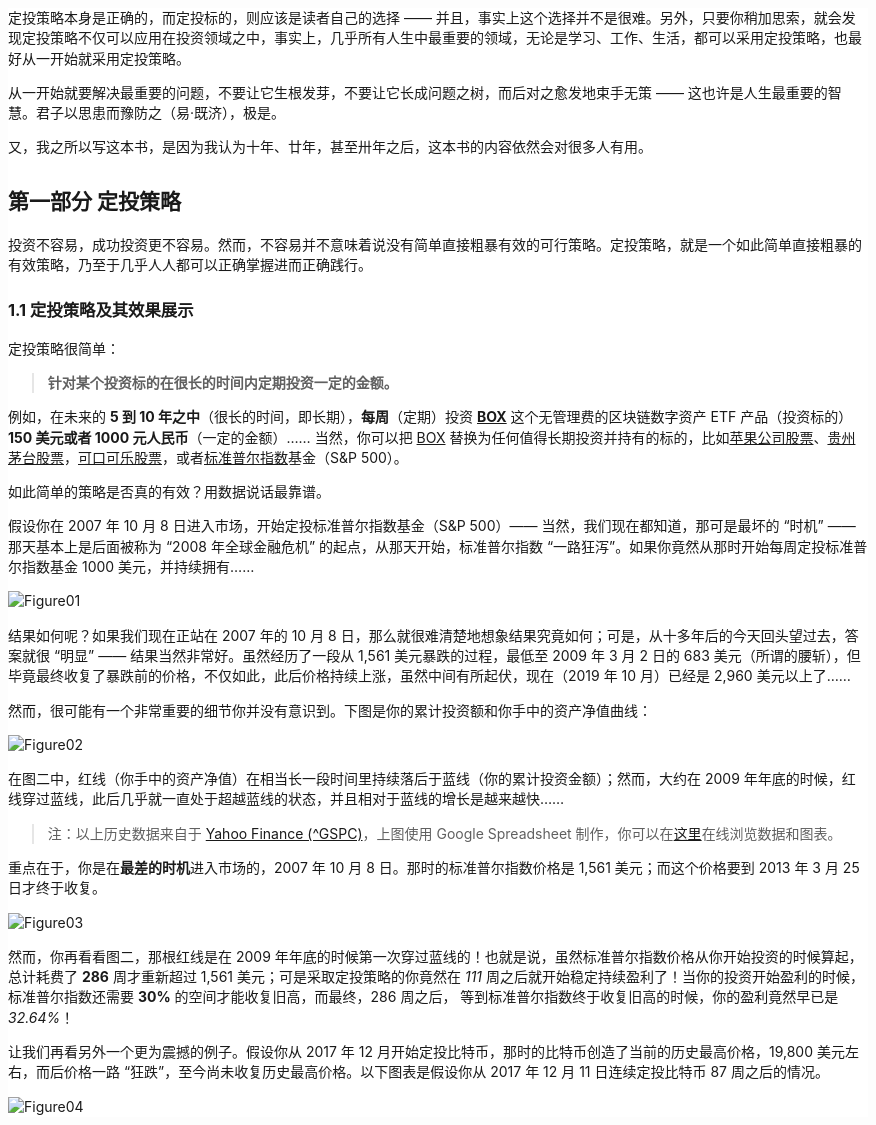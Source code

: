 定投策略本身是正确的，而定投标的，则应该是读者自己的选择 —— 并且，事实上这个选择并不是很难。另外，只要你稍加思索，就会发现定投策略不仅可以应用在投资领域之中，事实上，几乎所有人生中最重要的领域，无论是学习、工作、生活，都可以采用定投策略，也最好从一开始就采用定投策略。

从一开始就要解决最重要的问题，不要让它生根发芽，不要让它长成问题之树，而后对之愈发地束手无策 —— 这也许是人生最重要的智慧。君子以思患而豫防之（易·既济），极是。

又，我之所以写这本书，是因为我认为十年、廿年，甚至卅年之后，这本书的内容依然会对很多人有用。

## 第一部分 定投策略

投资不容易，成功投资更不容易。然而，不容易并不意味着说没有简单直接粗暴有效的可行策略。定投策略，就是一个如此简单直接粗暴的有效策略，乃至于几乎人人都可以正确掌握进而正确践行。

### 1.1 定投策略及其效果展示

定投策略很简单：

> **针对某个投资标的在很长的时间内定期投资一定的金额。**

例如，在未来的 **5 到 10 年之中**（很长的时间，即长期），**每周**（定期）投资 **[BOX](https://b.watch)** 这个无管理费的区块链数字资产 ETF 产品（投资标的）**150 美元或者 1000 元人民币**（一定的金额）…… 当然，你可以把 [BOX](https://b.watch) 替换为任何值得长期投资并持有的标的，比如[苹果公司股票](https://finance.yahoo.com/quote/AAPL/)、[贵州茅台股票](https://hk.finance.yahoo.com/quote/600519.SS/)，[可口可乐股票](https://finance.yahoo.com/quote/KO)，或者[标准普尔指数](https://en.wikipedia.org/wiki/S%26P_500_Index)基金（S&P 500）。

如此简单的策略是否真的有效？用数据说话最靠谱。

假设你在 2007 年 10 月 8 日进入市场，开始定投标准普尔指数基金（S&P 500）—— 当然，我们现在都知道，那可是最坏的 “时机” —— 那天基本上是后面被称为 “2008 年全球金融危机” 的起点，从那天开始，标准普尔指数 “一路狂泻”。如果你竟然从那时开始每周定投标准普尔指数基金 1000 美元，并持续拥有……

![Figure01](../images/Figure01.png)

结果如何呢？如果我们现在正站在 2007 年的 10 月 8 日，那么就很难清楚地想象结果究竟如何；可是，从十多年后的今天回头望过去，答案就很 “明显” —— 结果当然非常好。虽然经历了一段从 1,561 美元暴跌的过程，最低至 2009 年 3 月 2 日的 683 美元（所谓的腰斩），但毕竟最终收复了暴跌前的价格，不仅如此，此后价格持续上涨，虽然中间有所起伏，现在（2019 年 10 月）已经是 2,960 美元以上了……

然而，很可能有一个非常重要的细节你并没有意识到。下图是你的累计投资额和你手中的资产净值曲线：

![Figure02](../images/Figure02.png)

在图二中，红线（你手中的资产净值）在相当长一段时间里持续落后于蓝线（你的累计投资金额）；然而，大约在 2009 年年底的时候，红线穿过蓝线，此后几乎就一直处于超越蓝线的状态，并且相对于蓝线的增长是越来越快……

> 注：以上历史数据来自于 [Yahoo Finance (^GSPC)](https://finance.yahoo.com/quote/%5EGSPC/history?p=%5EGSPC)，上图使用 Google Spreadsheet 制作，你可以在[这里](https://docs.google.com/spreadsheets/d/1QE3itAH_TwUv4Gp9EVwwIz3Xb8taT5N-etfJCkYEvrg/edit?usp=sharing)在线浏览数据和图表。

重点在于，你是在**最差的时机**进入市场的，2007 年 10 月 8 日。那时的标准普尔指数价格是 1,561 美元；而这个价格要到 2013 年 3 月 25 日才终于收复。

![Figure03](../images/Figure03.png)

然而，你再看看图二，那根红线是在 2009 年年底的时候第一次穿过蓝线的！也就是说，虽然标准普尔指数价格从你开始投资的时候算起，总计耗费了 **286** 周才重新超过 1,561 美元；可是采取定投策略的你竟然在 *111* 周之后就开始稳定持续盈利了！当你的投资开始盈利的时候，标准普尔指数还需要 **30%** 的空间才能收复旧高，而最终，286 周之后， 等到标准普尔指数终于收复旧高的时候，你的盈利竟然早已是 *32.64%*！

让我们再看另外一个更为震撼的例子。假设你从 2017 年 12 月开始定投比特币，那时的比特币创造了当前的历史最高价格，19,800 美元左右，而后价格一路 “狂跌”，至今尚未收复历史最高价格。以下图表是假设你从 2017 年 12 月 11 日连续定投比特币 87 周之后的情况。

![Figure04](../images/Figure04.png)
